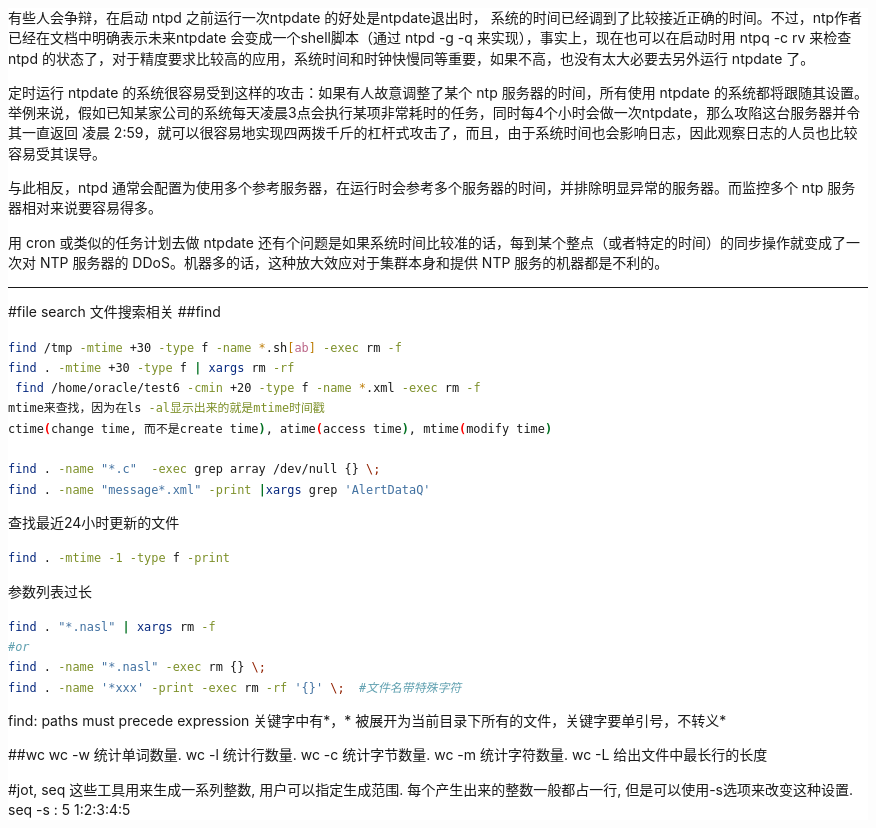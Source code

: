 有些人会争辩，在启动 ntpd 之前运行一次ntpdate 的好处是ntpdate退出时，
系统的时间已经调到了比较接近正确的时间。不过，ntp作者已经在文档中明确表示未来ntpdate 会变成一个shell脚本（通过 ntpd -g -q 来实现），事实上，现在也可以在启动时用 ntpq -c rv 来检查 ntpd 的状态了，对于精度要求比较高的应用，系统时间和时钟快慢同等重要，如果不高，也没有太大必要去另外运行 ntpdate 了。

定时运行 ntpdate 的系统很容易受到这样的攻击：如果有人故意调整了某个 ntp 服务器的时间，所有使用 ntpdate 的系统都将跟随其设置。举例来说，假如已知某家公司的系统每天凌晨3点会执行某项非常耗时的任务，同时每4个小时会做一次ntpdate，那么攻陷这台服务器并令其一直返回 凌晨 2:59，就可以很容易地实现四两拨千斤的杠杆式攻击了，而且，由于系统时间也会影响日志，因此观察日志的人员也比较容易受其误导。

与此相反，ntpd 通常会配置为使用多个参考服务器，在运行时会参考多个服务器的时间，并排除明显异常的服务器。而监控多个 ntp 服务器相对来说要容易得多。

用 cron 或类似的任务计划去做 ntpdate 还有个问题是如果系统时间比较准的话，每到某个整点（或者特定的时间）的同步操作就变成了一次对 NTP 服务器的 DDoS。机器多的话，这种放大效应对于集群本身和提供 NTP 服务的机器都是不利的。




---
#file search 文件搜索相关
##find
```bash
find /tmp -mtime +30 -type f -name *.sh[ab] -exec rm -f
find . -mtime +30 -type f | xargs rm -rf
 find /home/oracle/test6 -cmin +20 -type f -name *.xml -exec rm -f
mtime来查找，因为在ls -al显示出来的就是mtime时间戳
ctime(change time, 而不是create time), atime(access time), mtime(modify time)

find . -name "*.c"  -exec grep array /dev/null {} \;
find . -name "message*.xml" -print |xargs grep 'AlertDataQ'
```

查找最近24小时更新的文件
```bash
find . -mtime -1 -type f -print
```

参数列表过长
```bash
find . "*.nasl" | xargs rm -f
#or
find . -name "*.nasl" -exec rm {} \;
find . -name '*xxx' -print -exec rm -rf '{}' \;  #文件名带特殊字符
```

find: paths must precede expression
关键字中有*，* 被展开为当前目录下所有的文件，关键字要单引号，不转义*

##wc
wc -w 统计单词数量.
wc -l 统计行数量.
wc -c 统计字节数量.
wc -m 统计字符数量.
wc -L 给出文件中最长行的长度



#jot, seq
这些工具用来生成一系列整数, 用户可以指定生成范围.
每个产生出来的整数一般都占一行, 但是可以使用-s选项来改变这种设置.
seq -s : 5
1:2:3:4:5

